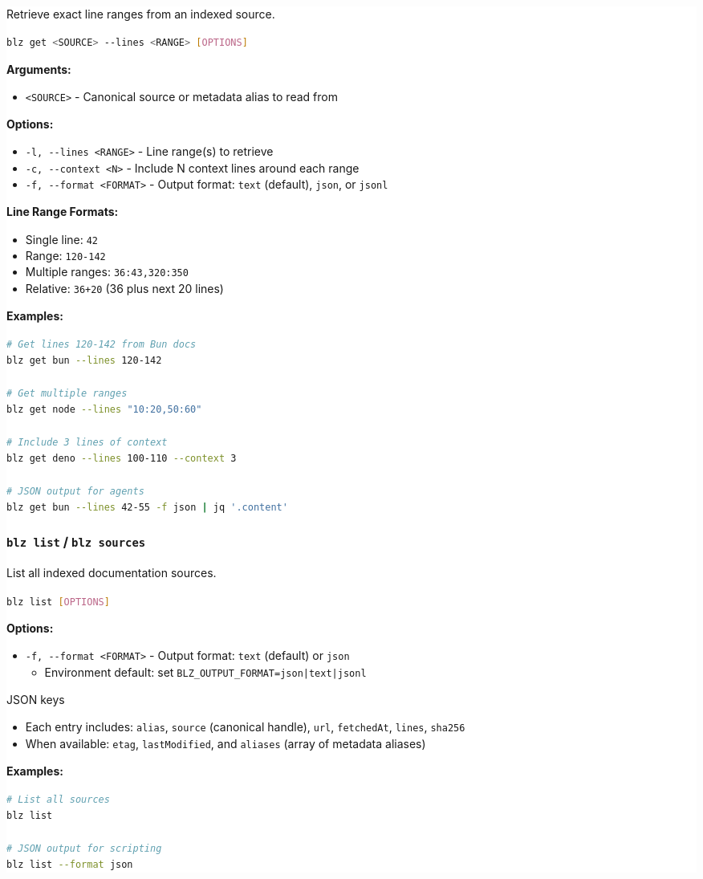 Retrieve exact line ranges from an indexed source.

```bash
blz get <SOURCE> --lines <RANGE> [OPTIONS]
```

**Arguments:**

- `<SOURCE>` - Canonical source or metadata alias to read from

**Options:**

- `-l, --lines <RANGE>` - Line range(s) to retrieve
- `-c, --context <N>` - Include N context lines around each range
- `-f, --format <FORMAT>` - Output format: `text` (default), `json`, or `jsonl`

**Line Range Formats:**

- Single line: `42`
- Range: `120-142`
- Multiple ranges: `36:43,320:350`
- Relative: `36+20` (36 plus next 20 lines)

**Examples:**

```bash
# Get lines 120-142 from Bun docs
blz get bun --lines 120-142

# Get multiple ranges
blz get node --lines "10:20,50:60"

# Include 3 lines of context
blz get deno --lines 100-110 --context 3

# JSON output for agents
blz get bun --lines 42-55 -f json | jq '.content'
```

### `blz list` / `blz sources`

List all indexed documentation sources.

```bash
blz list [OPTIONS]
```

**Options:**

- `-f, --format <FORMAT>` - Output format: `text` (default) or `json`
  - Environment default: set `BLZ_OUTPUT_FORMAT=json|text|jsonl`

JSON keys

- Each entry includes: `alias`, `source` (canonical handle), `url`, `fetchedAt`, `lines`, `sha256`
- When available: `etag`, `lastModified`, and `aliases` (array of metadata aliases)

**Examples:**

```bash
# List all sources
blz list

# JSON output for scripting
blz list --format json
```
